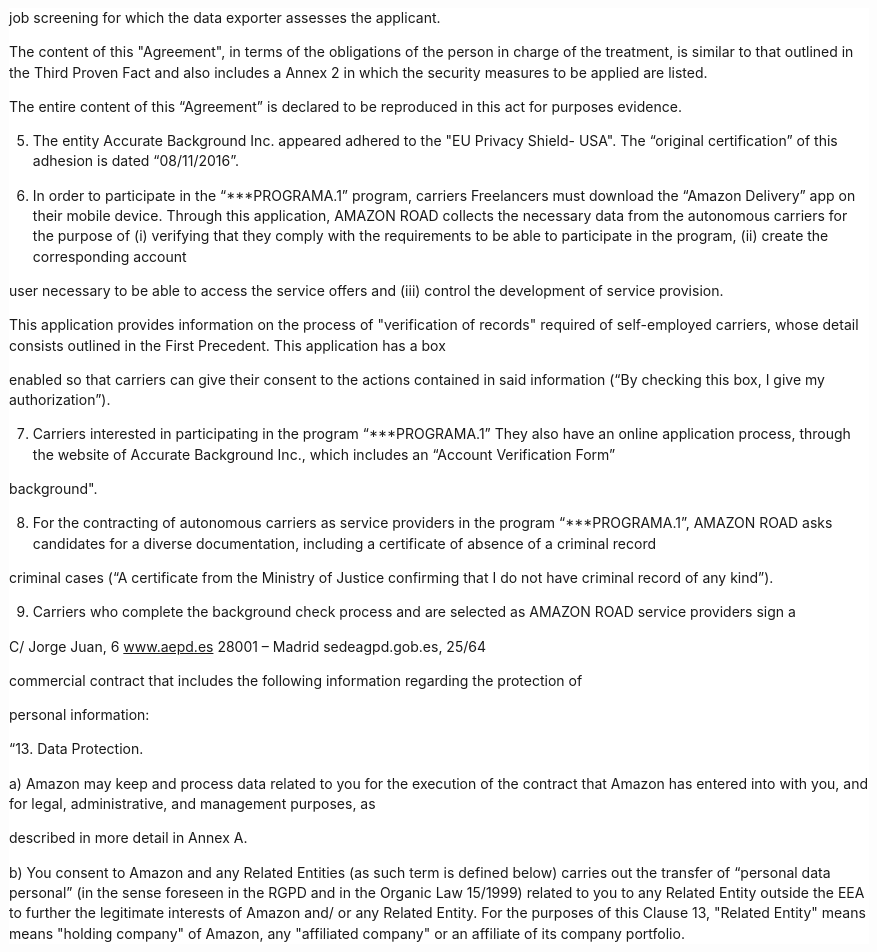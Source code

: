 job screening for which the data exporter assesses the applicant.

The content of this "Agreement", in terms of the obligations of the person in charge of the
treatment, is similar to that outlined in the Third Proven Fact and also includes a
Annex 2 in which the security measures to be applied are listed.

The entire content of this “Agreement” is declared to be reproduced in this act for purposes
evidence.

5. The entity Accurate Background Inc. appeared adhered to the "EU Privacy Shield-
USA". The “original certification” of this adhesion is dated “08/11/2016”.

6. In order to participate in the “\*\*\*PROGRAMA.1” program, carriers
Freelancers must download the “Amazon Delivery” app on their mobile device.
Through this application, AMAZON ROAD collects the necessary data from the
autonomous carriers for the purpose of (i) verifying that they comply with the
requirements to be able to participate in the program, (ii) create the corresponding account

user necessary to be able to access the service offers and (iii) control the
development of service provision.

This application provides information on the process of "verification of
records" required of self-employed carriers, whose detail consists
outlined in the First Precedent. This application has a box

enabled so that carriers can give their consent to the actions
contained in said information (“By checking this box, I give my authorization”).

7. Carriers interested in participating in the program “\*\*\*PROGRAMA.1”
They also have an online application process, through the website of
Accurate Background Inc., which includes an “Account Verification Form”

background".

8. For the contracting of autonomous carriers as service providers in
the program “\*\*\*PROGRAMA.1”, AMAZON ROAD asks candidates for a diverse
documentation, including a certificate of absence of a criminal record

criminal cases (“A certificate from the Ministry of Justice confirming that I do not have
criminal record of any kind”).

9. Carriers who complete the background check process and are
selected as AMAZON ROAD service providers sign a

C/ Jorge Juan, 6 www.aepd.es
28001 – Madrid sedeagpd.gob.es, 25/64

commercial contract that includes the following information regarding the protection of

personal information:

“13. Data Protection.

a) Amazon may keep and process data related to you for the execution of the contract that
Amazon has entered into with you, and for legal, administrative, and management purposes, as

described in more detail in Annex A.

b) You consent to Amazon and any Related Entities (as
such term is defined below) carries out the transfer of “personal data
personal” (in the sense foreseen in the RGPD and in the Organic Law 15/1999) related to you to
any Related Entity outside the EEA to further the legitimate interests of Amazon and/
or any Related Entity. For the purposes of this Clause 13, "Related Entity" means
means "holding company" of Amazon, any "affiliated company" or an affiliate of its company
portfolio.
